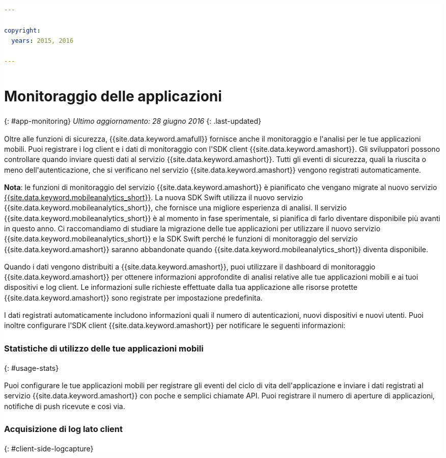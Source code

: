 ```yaml
---

copyright:
  years: 2015, 2016
  
---
```


# Monitoraggio delle applicazioni
{: #app-monitoring}
*Ultimo aggiornamento: 28 giugno 2016*
{: .last-updated}

Oltre alle funzioni di sicurezza, {{site.data.keyword.amafull}} fornisce anche il monitoraggio e l'analisi per le tue applicazioni mobili. Puoi registrare i log client e i dati di monitoraggio con l'SDK client {{site.data.keyword.amashort}}. Gli sviluppatori possono controllare quando inviare questi dati al servizio {{site.data.keyword.amashort}}. Tutti gli eventi di sicurezza, quali la riuscita o meno dell'autenticazione, che si verificano nel servizio {{site.data.keyword.amashort}} vengono registrati automaticamente.

**Nota**: le funzioni di monitoraggio del servizio {{site.data.keyword.amashort}} è pianificato che vengano migrate al nuovo servizio [{{site.data.keyword.mobileanalytics_short}}](https://console.ng.bluemix.net/catalog/services/mobile-analytics). La nuova SDK Swift utilizza il nuovo servizio {{site.data.keyword.mobileanalytics_short}}, che fornisce una migliore esperienza di analisi. Il servizio {{site.data.keyword.mobileanalytics_short}} è al momento in fase sperimentale, si pianifica di farlo diventare disponibile più avanti in questo anno. Ci raccomandiamo di studiare la migrazione delle tue applicazioni per utilizzare il nuovo servizio {{site.data.keyword.mobileanalytics_short}} e la SDK Swift perché le funzioni di monitoraggio del servizio {{site.data.keyword.amashort}} saranno abbandonate quando {{site.data.keyword.mobileanalytics_short}} diventa disponibile.

Quando i dati vengono distribuiti a {{site.data.keyword.amashort}}, puoi utilizzare il dashboard di monitoraggio {{site.data.keyword.amashort}} per ottenere informazioni approfondite di analisi relative alle tue applicazioni mobili e ai tuoi dispositivi e log client. Le informazioni sulle richieste effettuate dalla tua applicazione alle risorse protette {{site.data.keyword.amashort}} sono registrate per impostazione predefinita.

I dati registrati automaticamente includono informazioni quali il numero di autenticazioni, nuovi dispositivi e nuovi utenti. Puoi inoltre configurare
l'SDK client {{site.data.keyword.amashort}} per notificare le seguenti informazioni:

### Statistiche di utilizzo delle tue applicazioni mobili
{: #usage-stats}

Puoi configurare le tue applicazioni mobili per registrare gli eventi del ciclo di vita dell'applicazione e inviare i dati registrati al servizio {{site.data.keyword.amashort}} con poche e semplici chiamate API. Puoi registrare il
                                numero di aperture di applicazioni, notifiche di push ricevute e così via.

### Acquisizione di log lato client
{: #client-side-logcapture}

